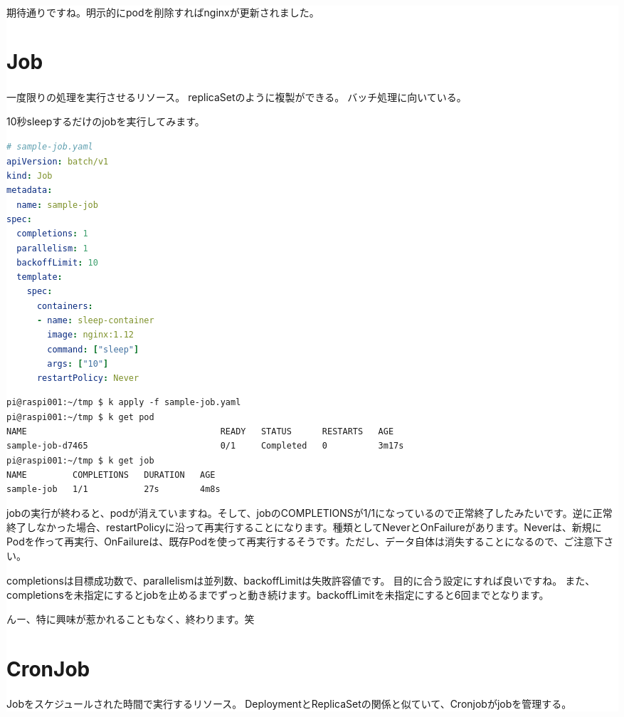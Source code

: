 期待通りですね。明示的にpodを削除すればnginxが更新されました。

# Job
一度限りの処理を実行させるリソース。
replicaSetのように複製ができる。
バッチ処理に向いている。

10秒sleepするだけのjobを実行してみます。

```yaml
# sample-job.yaml
apiVersion: batch/v1
kind: Job
metadata:
  name: sample-job
spec:
  completions: 1
  parallelism: 1
  backoffLimit: 10
  template:
    spec:
      containers:
      - name: sleep-container
        image: nginx:1.12
        command: ["sleep"]
        args: ["10"]
      restartPolicy: Never
```

```shell
pi@raspi001:~/tmp $ k apply -f sample-job.yaml
pi@raspi001:~/tmp $ k get pod
NAME                                      READY   STATUS      RESTARTS   AGE
sample-job-d7465                          0/1     Completed   0          3m17s
pi@raspi001:~/tmp $ k get job
NAME         COMPLETIONS   DURATION   AGE
sample-job   1/1           27s        4m8s
```

jobの実行が終わると、podが消えていますね。そして、jobのCOMPLETIONSが1/1になっているので正常終了したみたいです。逆に正常終了しなかった場合、restartPolicyに沿って再実行することになります。種類としてNeverとOnFailureがあります。Neverは、新規にPodを作って再実行、OnFailureは、既存Podを使って再実行するそうです。ただし、データ自体は消失することになるので、ご注意下さい。

completionsは目標成功数で、parallelismは並列数、backoffLimitは失敗許容値です。
目的に合う設定にすれば良いですね。
また、completionsを未指定にするとjobを止めるまでずっと動き続けます。backoffLimitを未指定にすると6回までとなります。

んー、特に興味が惹かれることもなく、終わります。笑

# CronJob
Jobをスケジュールされた時間で実行するリソース。
DeploymentとReplicaSetの関係と似ていて、Cronjobがjobを管理する。
